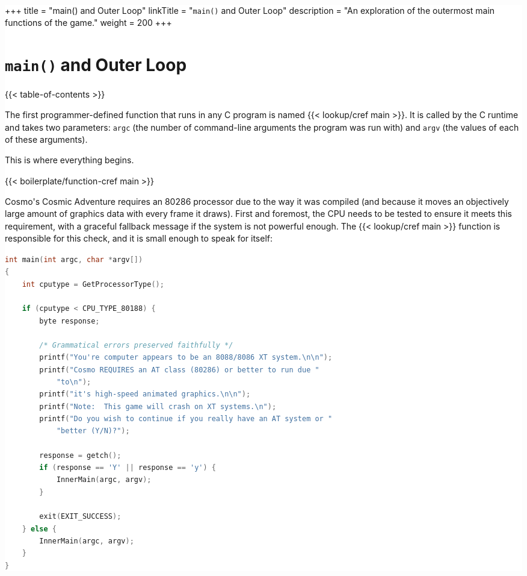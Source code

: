 +++
title = "main() and Outer Loop"
linkTitle = "`main()` and Outer Loop"
description = "An exploration of the outermost main functions of the game."
weight = 200
+++

# `main()` and Outer Loop

{{< table-of-contents >}}

The first programmer-defined function that runs in any C program is named {{< lookup/cref main >}}. It is called by the C runtime and takes two parameters: `argc` (the number of command-line arguments the program was run with) and `argv` (the values of each of these arguments).

This is where everything begins.

{{< boilerplate/function-cref main >}}

Cosmo's Cosmic Adventure requires an 80286 processor due to the way it was compiled (and because it moves an objectively large amount of graphics data with every frame it draws). First and foremost, the CPU needs to be tested to ensure it meets this requirement, with a graceful fallback message if the system is not powerful enough. The {{< lookup/cref main >}} function is responsible for this check, and it is small enough to speak for itself:

```c
int main(int argc, char *argv[])
{
    int cputype = GetProcessorType();

    if (cputype < CPU_TYPE_80188) {
        byte response;

        /* Grammatical errors preserved faithfully */
        printf("You're computer appears to be an 8088/8086 XT system.\n\n");
        printf("Cosmo REQUIRES an AT class (80286) or better to run due "
            "to\n");
        printf("it's high-speed animated graphics.\n\n");
        printf("Note:  This game will crash on XT systems.\n");
        printf("Do you wish to continue if you really have an AT system or "
            "better (Y/N)?");

        response = getch();
        if (response == 'Y' || response == 'y') {
            InnerMain(argc, argv);
        }

        exit(EXIT_SUCCESS);
    } else {
        InnerMain(argc, argv);
    }
}
```

